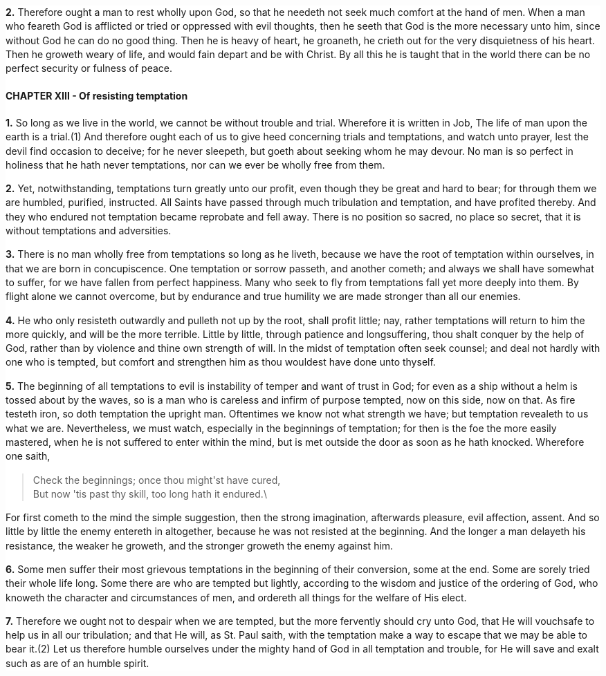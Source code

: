 **2.** Therefore ought a man to rest wholly upon God, so that he needeth not seek much comfort at the hand of men. When a man who feareth God is afflicted or tried or oppressed with evil thoughts, then he seeth that God is the more necessary unto him, since without God he can do no good thing. Then he is heavy of heart, he groaneth, he crieth out for the very disquietness of his heart. Then he groweth weary of life, and would fain depart and be with Christ. By all this he is taught that in the world there can be no perfect security or fulness of peace.

#### CHAPTER XIII  - Of resisting temptation
**1.** So long as we live in the world, we cannot be without trouble and trial. Wherefore it is written in Job, The life of man upon the earth is a trial.(1) And therefore ought each of us to give heed concerning trials and temptations, and watch unto prayer, lest the devil find occasion to deceive; for he never sleepeth, but goeth about seeking whom he may devour. No man is so perfect in holiness that he hath never temptations, nor can we ever be wholly free from them.

**2.** Yet, notwithstanding, temptations turn greatly unto our profit, even though they be great and hard to bear; for through them we are humbled, purified, instructed. All Saints have passed through much tribulation and temptation, and have profited thereby. And they who endured not temptation became reprobate and fell away. There is no position so sacred, no place so secret, that it is without temptations and adversities.

**3.** There is no man wholly free from temptations so long as he liveth, because we have the root of temptation within ourselves, in that we are born in concupiscence. One temptation or sorrow passeth, and another cometh; and always we shall have somewhat to suffer, for we have fallen from perfect happiness. Many who seek to fly from temptations fall yet more deeply into them. By flight alone we cannot overcome, but by endurance and true humility we are made stronger than all our enemies.

**4.** He who only resisteth outwardly and pulleth not up by the root, shall profit little; nay, rather temptations will return to him the more quickly, and will be the more terrible. Little by little, through patience and longsuffering, thou shalt conquer by the help of God, rather than by violence and thine own strength of will. In the midst of temptation often seek counsel; and deal not hardly with one who is tempted, but comfort and strengthen him as thou wouldest have done unto thyself.

**5.** The beginning of all temptations to evil is instability of temper and want of trust in God; for even as a ship without a helm is tossed about by the waves, so is a man who is careless and infirm of purpose tempted, now on this side, now on that. As fire testeth iron, so doth temptation the upright man. Oftentimes we know not what strength we have; but temptation revealeth to us what we are. Nevertheless, we must watch, especially in the beginnings of temptation; for then is the foe the more easily mastered, when he is not suffered to enter within the mind, but is met outside the door as soon as he hath knocked. Wherefore one saith,

> Check the beginnings; once thou might\'st have cured,  
But now \'tis past thy skill, too long hath it endured.\

For first cometh to the mind the simple suggestion, then the strong imagination, afterwards pleasure, evil affection, assent. And so little by little the enemy entereth in altogether, because he was not resisted at the beginning. And the longer a man delayeth his resistance, the weaker he groweth, and the stronger groweth the enemy against him.

**6.** Some men suffer their most grievous temptations in the beginning of their conversion, some at the end. Some are sorely tried their whole life long. Some there are who are tempted but lightly, according to the wisdom and justice of the ordering of God, who knoweth the character and circumstances of men, and ordereth all things for the welfare of His elect.

**7.** Therefore we ought not to despair when we are tempted, but the more fervently should cry unto God, that He will vouchsafe to help us in all our tribulation; and that He will, as St. Paul saith, with the temptation make a way to escape that we may be able to bear it.(2) Let us therefore humble ourselves under the mighty hand of God in all temptation and trouble, for He will save and exalt such as are of an humble spirit.
